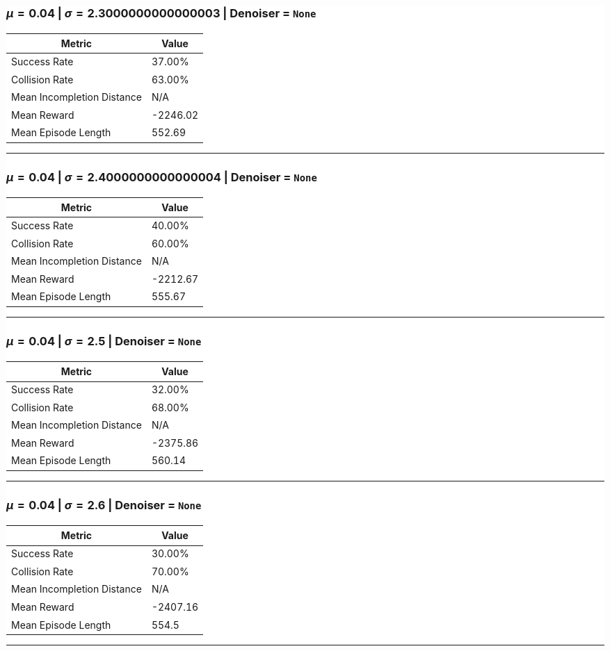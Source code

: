 ### $\mu = 0.04$ | $\sigma = 2.3000000000000003$ | Denoiser = `None`

| Metric                     | Value    |
|----------------------------|----------|
| Success Rate               | 37.00%   |
| Collision Rate             | 63.00%   |
| Mean Incompletion Distance | N/A      |
| Mean Reward                | -2246.02 |
| Mean Episode Length        | 552.69   |
---

### $\mu = 0.04$ | $\sigma = 2.4000000000000004$ | Denoiser = `None`

| Metric                     | Value    |
|----------------------------|----------|
| Success Rate               | 40.00%   |
| Collision Rate             | 60.00%   |
| Mean Incompletion Distance | N/A      |
| Mean Reward                | -2212.67 |
| Mean Episode Length        | 555.67   |
---

### $\mu = 0.04$ | $\sigma = 2.5$ | Denoiser = `None`

| Metric                     | Value    |
|----------------------------|----------|
| Success Rate               | 32.00%   |
| Collision Rate             | 68.00%   |
| Mean Incompletion Distance | N/A      |
| Mean Reward                | -2375.86 |
| Mean Episode Length        | 560.14   |
---

### $\mu = 0.04$ | $\sigma = 2.6$ | Denoiser = `None`

| Metric                     | Value    |
|----------------------------|----------|
| Success Rate               | 30.00%   |
| Collision Rate             | 70.00%   |
| Mean Incompletion Distance | N/A      |
| Mean Reward                | -2407.16 |
| Mean Episode Length        | 554.5    |
---

